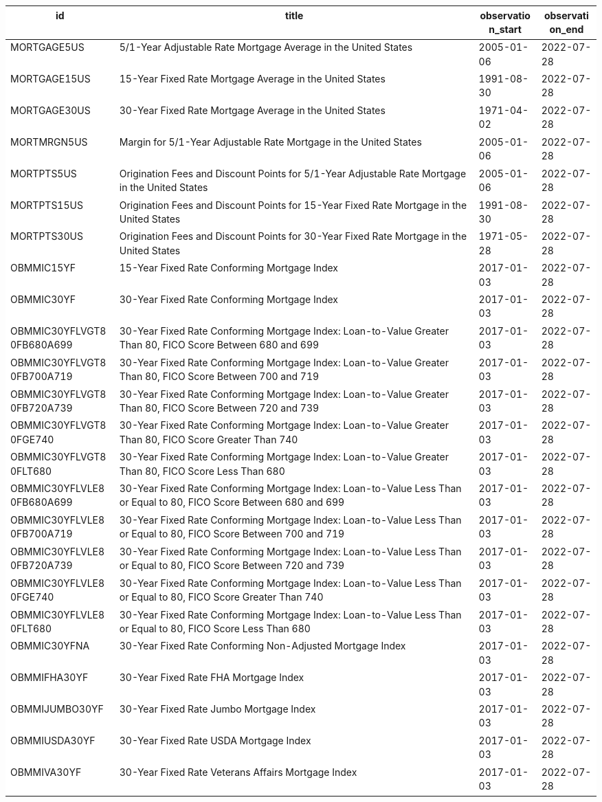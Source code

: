 | id                        | title                                                                                                                | observation_start   | observation_end   |
|---------------------------|----------------------------------------------------------------------------------------------------------------------|---------------------|-------------------|
| MORTGAGE5US               | 5/1-Year Adjustable Rate Mortgage Average in the United States                                                       | 2005-01-06          | 2022-07-28        |
| MORTGAGE15US              | 15-Year Fixed Rate Mortgage Average in the United States                                                             | 1991-08-30          | 2022-07-28        |
| MORTGAGE30US              | 30-Year Fixed Rate Mortgage Average in the United States                                                             | 1971-04-02          | 2022-07-28        |
| MORTMRGN5US               | Margin for 5/1-Year Adjustable Rate Mortgage in the United States                                                    | 2005-01-06          | 2022-07-28        |
| MORTPTS5US                | Origination Fees and Discount Points for 5/1-Year Adjustable Rate Mortgage in the United States                      | 2005-01-06          | 2022-07-28        |
| MORTPTS15US               | Origination Fees and Discount Points for 15-Year Fixed Rate Mortgage in the United States                            | 1991-08-30          | 2022-07-28        |
| MORTPTS30US               | Origination Fees and Discount Points for 30-Year Fixed Rate Mortgage in the United States                            | 1971-05-28          | 2022-07-28        |
| OBMMIC15YF                | 15-Year Fixed Rate Conforming Mortgage Index                                                                         | 2017-01-03          | 2022-07-28        |
| OBMMIC30YF                | 30-Year Fixed Rate Conforming Mortgage Index                                                                         | 2017-01-03          | 2022-07-28        |
| OBMMIC30YFLVGT80FB680A699 | 30-Year Fixed Rate Conforming Mortgage Index: Loan-to-Value Greater Than 80, FICO Score Between 680 and 699          | 2017-01-03          | 2022-07-28        |
| OBMMIC30YFLVGT80FB700A719 | 30-Year Fixed Rate Conforming Mortgage Index: Loan-to-Value Greater Than 80, FICO Score Between 700 and 719          | 2017-01-03          | 2022-07-28        |
| OBMMIC30YFLVGT80FB720A739 | 30-Year Fixed Rate Conforming Mortgage Index: Loan-to-Value Greater Than 80, FICO Score Between 720 and 739          | 2017-01-03          | 2022-07-28        |
| OBMMIC30YFLVGT80FGE740    | 30-Year Fixed Rate Conforming Mortgage Index: Loan-to-Value Greater Than 80, FICO Score Greater Than 740             | 2017-01-03          | 2022-07-28        |
| OBMMIC30YFLVGT80FLT680    | 30-Year Fixed Rate Conforming Mortgage Index: Loan-to-Value Greater Than 80, FICO Score Less Than 680                | 2017-01-03          | 2022-07-28        |
| OBMMIC30YFLVLE80FB680A699 | 30-Year Fixed Rate Conforming Mortgage Index: Loan-to-Value Less Than or Equal to 80, FICO Score Between 680 and 699 | 2017-01-03          | 2022-07-28        |
| OBMMIC30YFLVLE80FB700A719 | 30-Year Fixed Rate Conforming Mortgage Index: Loan-to-Value Less Than or Equal to 80, FICO Score Between 700 and 719 | 2017-01-03          | 2022-07-28        |
| OBMMIC30YFLVLE80FB720A739 | 30-Year Fixed Rate Conforming Mortgage Index: Loan-to-Value Less Than or Equal to 80, FICO Score Between 720 and 739 | 2017-01-03          | 2022-07-28        |
| OBMMIC30YFLVLE80FGE740    | 30-Year Fixed Rate Conforming Mortgage Index: Loan-to-Value Less Than or Equal to 80, FICO Score Greater Than 740    | 2017-01-03          | 2022-07-28        |
| OBMMIC30YFLVLE80FLT680    | 30-Year Fixed Rate Conforming Mortgage Index: Loan-to-Value Less Than or Equal to 80, FICO Score Less Than 680       | 2017-01-03          | 2022-07-28        |
| OBMMIC30YFNA              | 30-Year Fixed Rate Conforming Non-Adjusted Mortgage Index                                                            | 2017-01-03          | 2022-07-28        |
| OBMMIFHA30YF              | 30-Year Fixed Rate FHA Mortgage Index                                                                                | 2017-01-03          | 2022-07-28        |
| OBMMIJUMBO30YF            | 30-Year Fixed Rate Jumbo Mortgage Index                                                                              | 2017-01-03          | 2022-07-28        |
| OBMMIUSDA30YF             | 30-Year Fixed Rate USDA Mortgage Index                                                                               | 2017-01-03          | 2022-07-28        |
| OBMMIVA30YF               | 30-Year Fixed Rate Veterans Affairs Mortgage Index                                                                   | 2017-01-03          | 2022-07-28        |